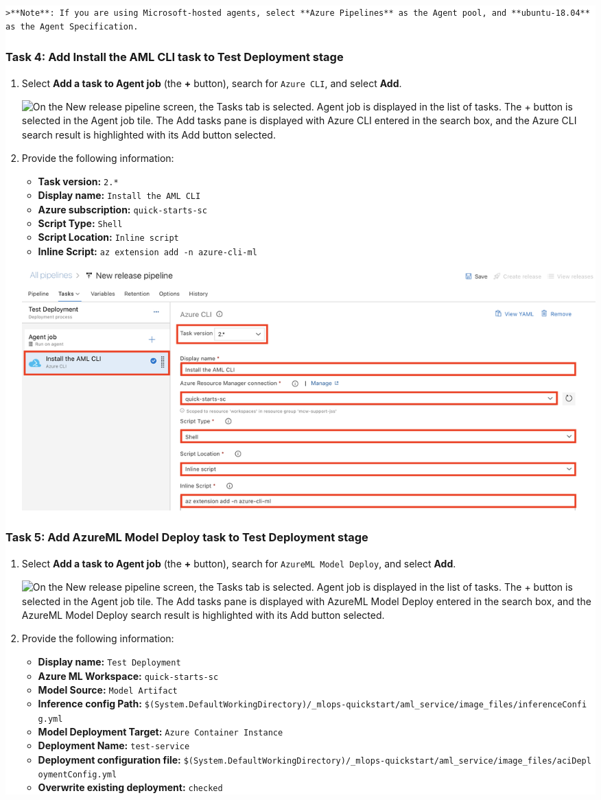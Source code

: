     >**Note**: If you are using Microsoft-hosted agents, select **Azure Pipelines** as the Agent pool, and **ubuntu-18.04** as the Agent Specification.

### Task 4: Add Install the AML CLI task to Test Deployment stage

1. Select **Add a task to Agent job** (the **+** button), search for `Azure CLI`, and select **Add**.

    ![On the New release pipeline screen, the Tasks tab is selected. Agent job is displayed in the list of tasks. The + button is selected in the Agent job tile. The Add tasks pane is displayed with Azure CLI entered in the search box, and the Azure CLI search result is highlighted with its Add button selected.](media/devops-release-pipeline-77a.png 'Add Azure CLI Task')

2. Provide the following information:

    - **Task version:** `2.*`
    - **Display name:** `Install the AML CLI`
    - **Azure subscription:** `quick-starts-sc`
    - **Script Type:** `Shell`
    - **Script Location:** `Inline script`
    - **Inline Script:** `az extension add -n azure-cli-ml`

    ![The Azure CLI Task form is displayed populated with the preceding values.](media/devops-release-pipeline-77b.png 'Azure CLI Task Dialog')

### Task 5: Add AzureML Model Deploy task to Test Deployment stage

1. Select **Add a task to Agent job** (the **+** button), search for `AzureML Model Deploy`, and select **Add**.

    ![On the New release pipeline screen, the Tasks tab is selected. Agent job is displayed in the list of tasks. The + button is selected in the Agent job tile. The Add tasks pane is displayed with AzureML Model Deploy entered in the search box, and the AzureML Model Deploy search result is highlighted with its Add button selected.](media/devops-release-pipeline-11b.png 'Add AzureML Model Deploy Task')

2. Provide the following information:

    - **Display name:** `Test Deployment`
    - **Azure ML Workspace:** `quick-starts-sc`
    - **Model Source:** `Model Artifact`
    - **Inference config Path:** `$(System.DefaultWorkingDirectory)/_mlops-quickstart/aml_service/image_files/inferenceConfig.yml`
    - **Model Deployment Target:** `Azure Container Instance`
    - **Deployment Name:** `test-service`
    - **Deployment configuration file:** `$(System.DefaultWorkingDirectory)/_mlops-quickstart/aml_service/image_files/aciDeploymentConfig.yml`
    - **Overwrite existing deployment:** `checked`
